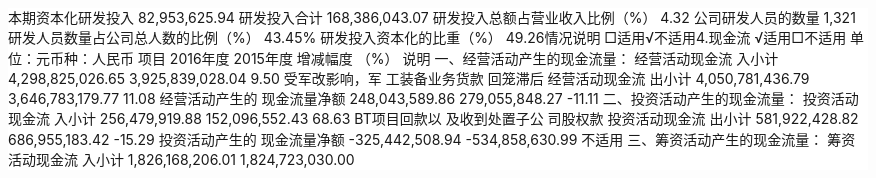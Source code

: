 本期资本化研发投入
82,953,625.94
研发投入合计
168,386,043.07
研发投入总额占营业收入比例（%）
4.32
公司研发人员的数量
1,321
研发人员数量占公司总人数的比例（%）
43.45%
研发投入资本化的比重（%）
49.26情况说明
□适用√不适用4.现金流
√适用□不适用
单位：元币种：人民币
项目
2016年度
2015年度
增减幅度
（%）
说明
一、经营活动产生的现金流量：
经营活动现金流
入小计
4,298,825,026.65
3,925,839,028.04
9.50
受军改影响，军
工装备业务货款
回笼滞后
经营活动现金流
出小计
4,050,781,436.79
3,646,783,179.77
11.08
经营活动产生的
现金流量净额
248,043,589.86
279,055,848.27
-11.11
二、投资活动产生的现金流量：
投资活动现金流
入小计
256,479,919.88
152,096,552.43
68.63
BT项目回款以
及收到处置子公
司股权款
投资活动现金流
出小计
581,922,428.82
686,955,183.42
-15.29
投资活动产生的
现金流量净额
-325,442,508.94
-534,858,630.99
不适用
三、筹资活动产生的现金流量：
筹资活动现金流
入小计
1,826,168,206.01
1,824,723,030.00